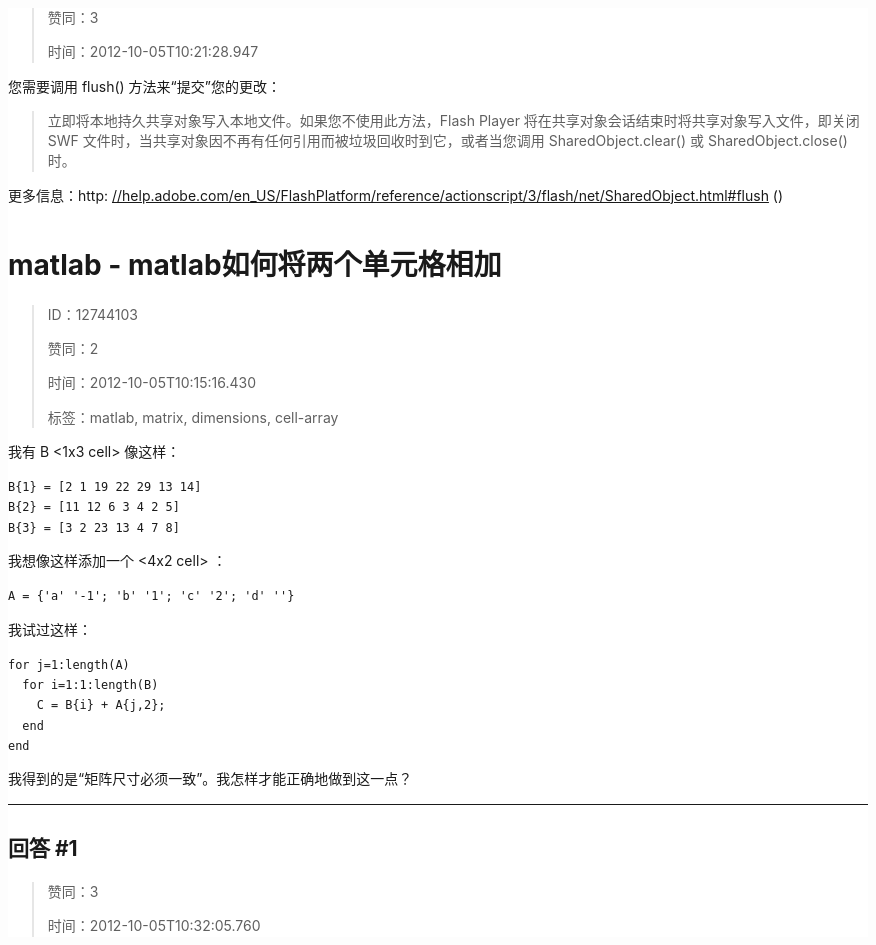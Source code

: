 > 赞同：3
> 
> 时间：2012-10-05T10:21:28.947

您需要调用 flush() 方法来“提交”您的更改：

> 立即将本地持久共享对象写入本地文件。如果您不使用此方法，Flash Player 将在共享对象会话结束时将共享对象写入文件，即关闭 SWF 文件时，当共享对象因不再有任何引用而被垃圾回收时到它，或者当您调用 SharedObject.clear() 或 SharedObject.close() 时。

更多信息：http: [//help.adobe.com/en_US/FlashPlatform/reference/actionscript/3/flash/net/SharedObject.html#flush](http://help.adobe.com/en_US/FlashPlatform/reference/actionscript/3/flash/net/SharedObject.html#flush) ()

# matlab - matlab如何将两个单元格相加

> ID：12744103
> 
> 赞同：2
> 
> 时间：2012-10-05T10:15:16.430
> 
> 标签：matlab, matrix, dimensions, cell-array

我有 B <1x3 cell> 像这样：

```
B{1} = [2 1 19 22 29 13 14]
B{2} = [11 12 6 3 4 2 5]
B{3} = [3 2 23 13 4 7 8] 
```

我想像这样添加一个 <4x2 cell> ：

```
A = {'a' '-1'; 'b' '1'; 'c' '2'; 'd' ''} 
```

我试过这样：

```
for j=1:length(A)
  for i=1:1:length(B)
    C = B{i} + A{j,2};
  end
end 
```

我得到的是“矩阵尺寸必须一致”。我怎样才能正确地做到这一点？

* * *

## 回答 #1

> 赞同：3
> 
> 时间：2012-10-05T10:32:05.760
